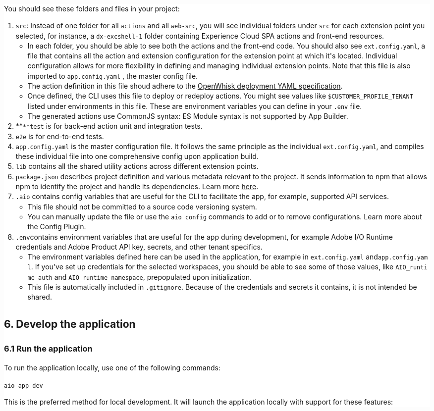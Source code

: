 You should see these folders and files in your project:

1. `src`: Instead of one folder for all `actions` and all `web-src`, you will see individual folders under `src` for each extension point you selected, for instance, a `dx-excshell-1` folder containing Experience Cloud SPA actions and front-end resources.
   - In each folder, you should be able to see both the actions and the front-end code. You should also see `ext.config.yaml`, a file that contains all the action and extension configuration for the extension point at which it's located. Individual configuration allows for more flexibility in defining and managing individual extension points. Note that this file is also imported to `app.config.yaml` , the master config file.
   - The action definition in this file shoud adhere to the [OpenWhisk deployment YAML specification](https://github.com/apache/openwhisk-wskdeploy/tree/master/specification#package-specification).
   - Once defined, the CLI uses this file to deploy or redeploy actions. You might see values like `$CUSTOMER_PROFILE_TENANT` listed under environments in this file. These are environment variables you can define in your `.env` file.
   - The generated actions use CommonJS syntax: ES Module syntax is not supported by App Builder.
2. **`**test` is for back-end action unit and integration tests.
3. `e2e` is for  end-to-end tests.
4. `app.config.yaml` is the master configuration file. It follows the same principle as the individual `ext.config.yaml`, and compiles these individual file into one comprehensive config upon application build.
5. `lib`  contains all the shared utility actions across different extension points.
6. `package.json` describes project definition and various metadata relevant to the project. It sends information to npm that allows npm to identify the project and handle its dependencies. Learn more [here](https://nodejs.org/en/learn/getting-started/an-introduction-to-the-npm-package-manager#packages).
7. `.aio` contains config variables that are useful for the CLI to facilitate the app, for example, supported API services. 
   - This file should not be committed to a source code versioning system.
   - You can manually update the file or use the `aio config` commands to add or to remove configurations. Learn more about the [Config Plugin](https://github.com/adobe/aio-cli-plugin-config).
8. `.env`contains environment variables that are useful for the app during development, for example Adobe I/O Runtime credentials and Adobe Product API key, secrets, and other tenant specifics.
   - The environment variables defined here can be used in the application, for example in `ext.config.yaml` and`app.config.yaml`. If you've set up credentials for the selected workspaces, you should be able to see some of those values, like `AIO_runtime_auth` and `AIO_runtime_namespace`, prepopulated upon initialization.
   - This file is automatically included in `.gitignore`. Because of the credentials and secrets it contains, it is not intended be shared.

## 6. Develop the application

### 6.1 Run the application

To run the application locally, use one of the following commands:

```bash
aio app dev
```

This is the preferred method for local development. It will launch the application locally with support for these features:
